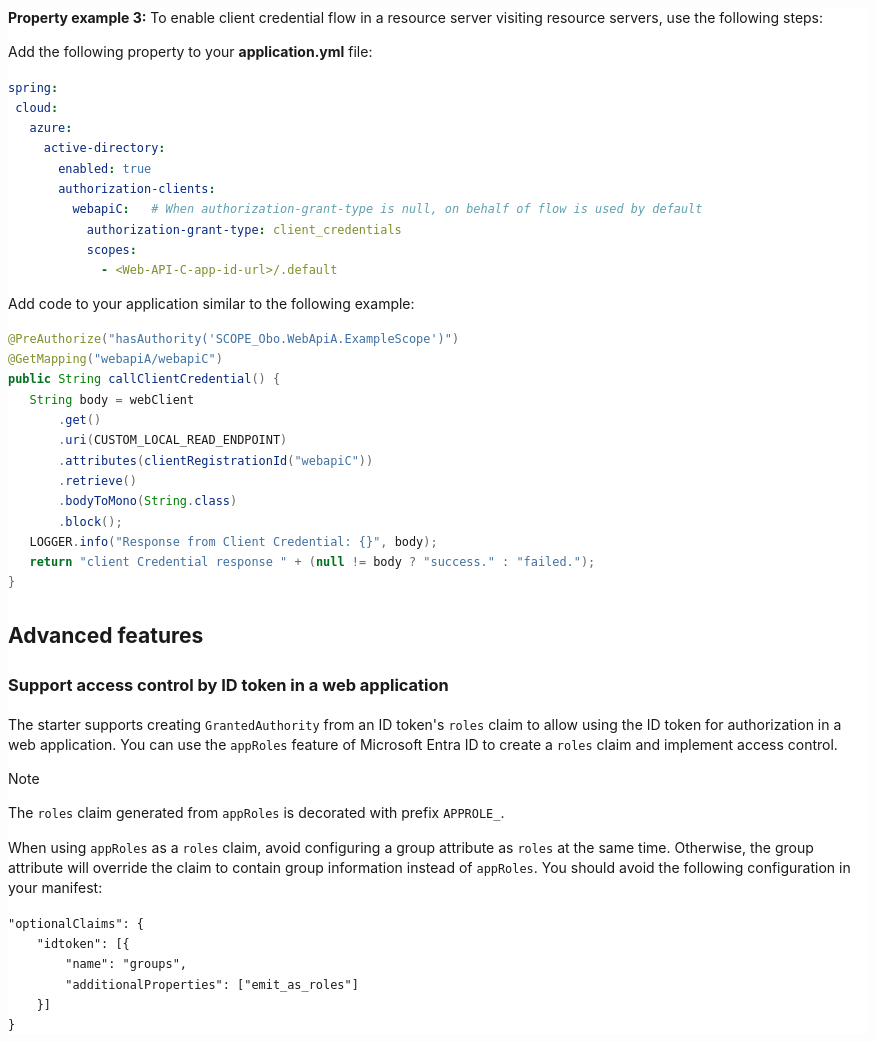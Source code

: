 **Property example 3:** To enable client credential flow in a resource server visiting resource servers, use the following steps:

Add the following property to your **application.yml** file:

```yaml
spring:
 cloud:
   azure:
     active-directory:
       enabled: true
       authorization-clients:
         webapiC:   # When authorization-grant-type is null, on behalf of flow is used by default
           authorization-grant-type: client_credentials
           scopes:
             - <Web-API-C-app-id-url>/.default
```

Add code to your application similar to the following example:

```java
@PreAuthorize("hasAuthority('SCOPE_Obo.WebApiA.ExampleScope')")
@GetMapping("webapiA/webapiC")
public String callClientCredential() {
   String body = webClient
       .get()
       .uri(CUSTOM_LOCAL_READ_ENDPOINT)
       .attributes(clientRegistrationId("webapiC"))
       .retrieve()
       .bodyToMono(String.class)
       .block();
   LOGGER.info("Response from Client Credential: {}", body);
   return "client Credential response " + (null != body ? "success." : "failed.");
}
```

## Advanced features

### Support access control by ID token in a web application

The starter supports creating `GrantedAuthority` from an ID token's `roles` claim to allow using the ID token for authorization in a web application. You can use the `appRoles` feature of Microsoft Entra ID to create a `roles` claim and implement access control.

> [!NOTE]
> The `roles` claim generated from `appRoles` is decorated with prefix `APPROLE_`.
>
> When using `appRoles` as a `roles` claim, avoid configuring a group attribute as `roles` at the same time. Otherwise, the group attribute will override the claim to contain group information instead of `appRoles`. You should avoid the following configuration in your manifest:
>
>    ```manifest
>    "optionalClaims": {
>        "idtoken": [{
>            "name": "groups",
>            "additionalProperties": ["emit_as_roles"]
>        }]
>    }
>    ```
